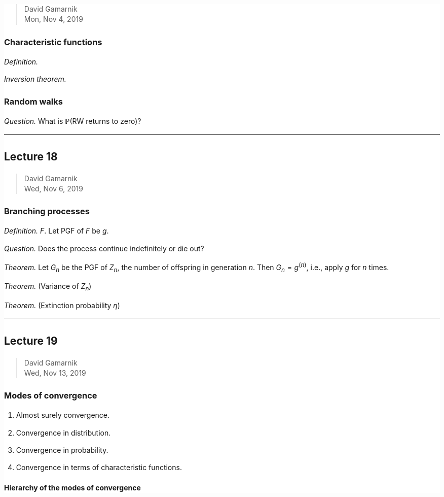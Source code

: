 > David Gamarnik  
> Mon, Nov 4, 2019

### Characteristic functions

*Definition.*

*Inversion theorem.*

### Random walks

*Question.* 
What is $\mathbb{P}(\text{RW returns to zero})$?

------

## Lecture 18

> David Gamarnik  
> Wed, Nov 6, 2019

### Branching processes

*Definition.*
$F$. Let PGF of $F$ be $g$.

*Question.*
Does the process continue indefinitely or die out?

*Theorem.*
Let $G_n$ be the PGF of $Z_n$, the number of offspring in generation $n$. 
Then $G_n = g^{(n)}$, i.e., apply $g$ for $n$ times.

*Theorem.* (Variance of $Z_n$)

*Theorem.* (Extinction probability $\eta$)

------

## Lecture 19

> David Gamarnik  
> Wed, Nov 13, 2019

### Modes of convergence

1. Almost surely convergence.
   
2. Convergence in distribution.
   
3. Convergence in probability.

4. Convergence in terms of characteristic functions.

#### Hierarchy of the modes of convergence
